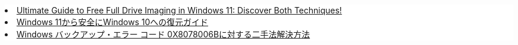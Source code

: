 <li><a href="https://win-top.techidaily.com/ultimate-guide-to-free-full-drive-imaging-in-windows-11-discover-both-techniques/"><u>Ultimate Guide to Free Full Drive Imaging in Windows 11: Discover Both Techniques!</u></a></li>
<li><a href="https://win-top.techidaily.com/1728464383430-windows-11windows-10/"><u>Windows 11から安全にWindows 10への復元ガイド</u></a></li>
<li><a href="https://win-top.techidaily.com/windows-0x8078006b/"><u>Windows バックアップ・エラー コード 0X8078006Bに対する二手法解決方法</u></a></li>
</ul></div>

